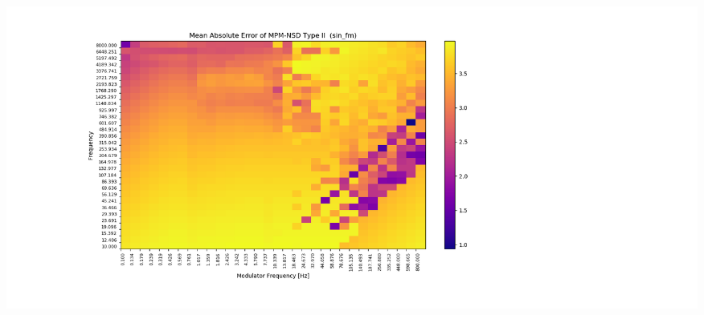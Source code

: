 <figure>
<img src="img/error_sin_fm_mpm_nsd_type2.png" alt="Image of plot of mean absolute error to sin FM signal. Method is mpm_nsd_type2." style="width: 640px;padding-bottom: 12px;"/>
</figure>
